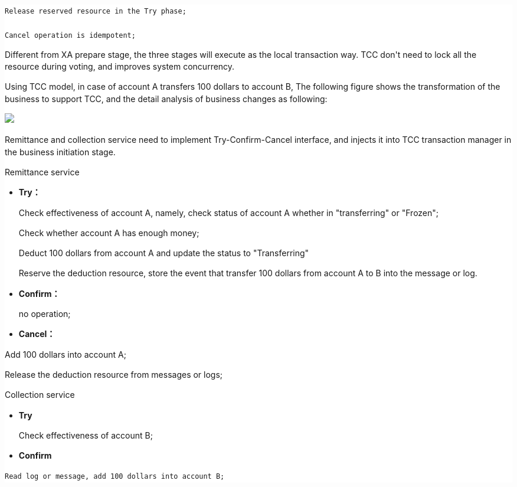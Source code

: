    Release reserved resource in the Try phase;

    Cancel operation is idempotent;



Different from XA prepare stage, the three stages will execute as the local transaction way. TCC don't need to lock all the resource during voting, and improves system concurrency.



Using TCC model, in case of account A transfers 100 dollars to account B, The following figure shows the transformation of the business to support TCC, and the detail analysis of business changes as following:

![](https://shardingsphere.apache.org/blog/img/realization5.jpg)



Remittance and collection service need to implement Try-Confirm-Cancel interface, and injects it
into TCC transaction manager in the business initiation stage.



Remittance service


*   **Try：**

    Check effectiveness of account A, namely, check status of account A whether in "transferring" or "Frozen";

    Check whether account A has enough money;

    Deduct 100 dollars from account A and update the status to "Transferring"

    Reserve the deduction resource, store the event that transfer 100 dollars from account A to B into the message or log.



*   **Confirm：**    

    no operation;



*   **Cancel：**

   Add 100 dollars into account A;

   Release the deduction resource from messages or logs;



Collection service



*   **Try**

    Check effectiveness of account B;




 *   **Confirm**

    Read log or message, add 100 dollars into account B;
